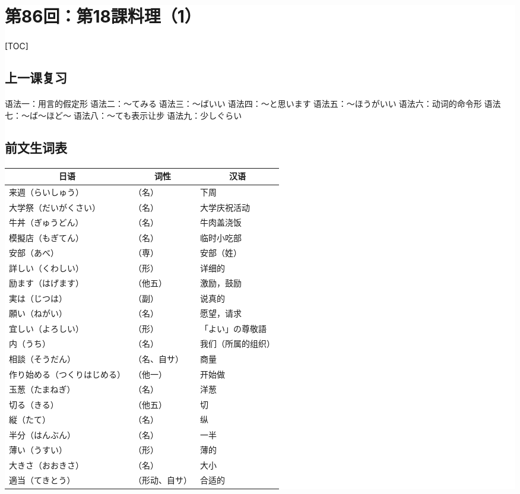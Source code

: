 # 第86回：第18課料理（1）

[TOC]

## 上一课复习

语法一：用言的假定形
语法二：～てみる
语法三：～ばいい
语法四：～と思います
语法五：～ほうがいい
语法六：动词的命令形
语法七：～ば～ほど～
语法八：～ても表示让步
语法九：少しぐらい

## 前文生词表

| 日语                         | 词性           | 汉语               |
| ---------------------------- | -------------- | ------------------ |
| 来週（らいしゅう）           | （名）         | 下周               |
| 大学祭（だいがくさい）       | （名）         | 大学庆祝活动       |
| 牛丼（ぎゅうどん）           | （名）         | 牛肉盖浇饭         |
| 模擬店（もぎてん）           | （名）         | 临时小吃部         |
| 安部（あべ）                 | （専）         | 安部（姓）         |
| 詳しい（くわしい）           | （形）         | 详细的             |
| 励ます（はげます）           | （他五）       | 激励，鼓励         |
| 実は（じつは）               | （副）         | 说真的             |
| 願い（ねがい）               | （名）         | 愿望，请求         |
| 宜しい（よろしい）           | （形）         | 「よい」の尊敬語   |
| 内（うち）                   | （名）         | 我们（所属的组织） |
| 相談（そうだん）             | （名、自サ）   | 商量               |
| 作り始める（つくりはじめる） | （他一）       | 开始做             |
| 玉葱（たまねぎ）             | （名）         | 洋葱               |
| 切る（きる）                 | （他五）       | 切                 |
| 縦（たて）                   | （名）         | 纵                 |
| 半分（はんぶん）             | （名）         | 一半               |
| 薄い（うすい）               | （形）         | 薄的               |
| 大きさ（おおきさ）           | （名）         | 大小               |
| 適当（てきとう）             | （形动、自サ） | 合适的             |
